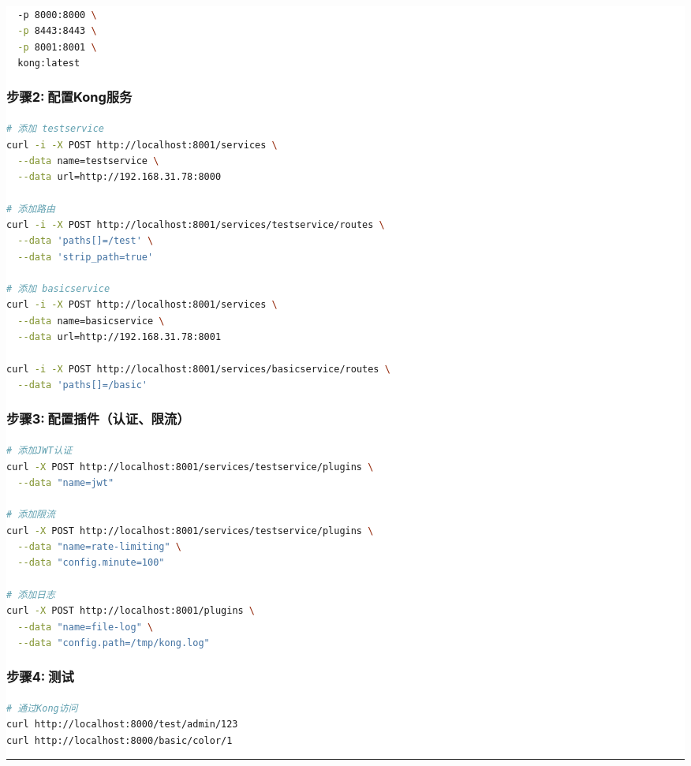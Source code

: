 ```bash
  -p 8000:8000 \
  -p 8443:8443 \
  -p 8001:8001 \
  kong:latest
```

### 步骤2: 配置Kong服务

```bash
# 添加 testservice
curl -i -X POST http://localhost:8001/services \
  --data name=testservice \
  --data url=http://192.168.31.78:8000

# 添加路由
curl -i -X POST http://localhost:8001/services/testservice/routes \
  --data 'paths[]=/test' \
  --data 'strip_path=true'

# 添加 basicservice
curl -i -X POST http://localhost:8001/services \
  --data name=basicservice \
  --data url=http://192.168.31.78:8001

curl -i -X POST http://localhost:8001/services/basicservice/routes \
  --data 'paths[]=/basic'
```

### 步骤3: 配置插件（认证、限流）

```bash
# 添加JWT认证
curl -X POST http://localhost:8001/services/testservice/plugins \
  --data "name=jwt"

# 添加限流
curl -X POST http://localhost:8001/services/testservice/plugins \
  --data "name=rate-limiting" \
  --data "config.minute=100"

# 添加日志
curl -X POST http://localhost:8001/plugins \
  --data "name=file-log" \
  --data "config.path=/tmp/kong.log"
```

### 步骤4: 测试

```bash
# 通过Kong访问
curl http://localhost:8000/test/admin/123
curl http://localhost:8000/basic/color/1
```

---